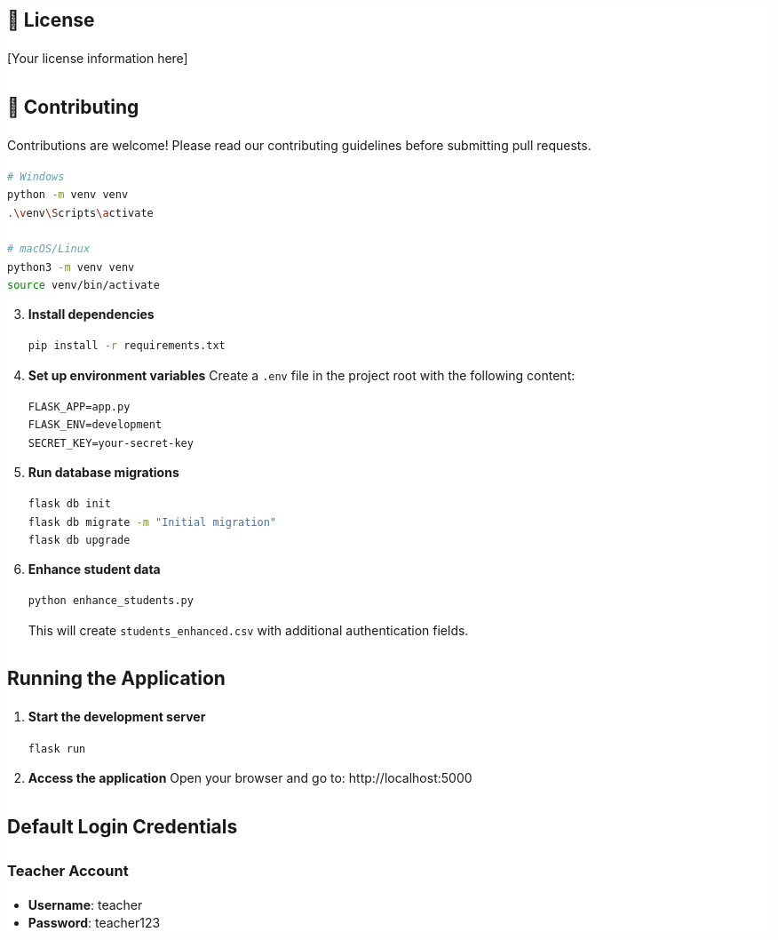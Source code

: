 ## 📄 License
[Your license information here]

## 👥 Contributing
Contributions are welcome! Please read our contributing guidelines before submitting pull requests.
   ```bash
   # Windows
   python -m venv venv
   .\venv\Scripts\activate

   # macOS/Linux
   python3 -m venv venv
   source venv/bin/activate
   ```

3. **Install dependencies**
   ```bash
   pip install -r requirements.txt
   ```

4. **Set up environment variables**
   Create a `.env` file in the project root with the following content:
   ```
   FLASK_APP=app.py
   FLASK_ENV=development
   SECRET_KEY=your-secret-key
   ```

5. **Run database migrations**
   ```bash
   flask db init
   flask db migrate -m "Initial migration"
   flask db upgrade
   ```

6. **Enhance student data**
   ```bash
   python enhance_students.py
   ```
   This will create `students_enhanced.csv` with additional authentication fields.

## Running the Application

1. **Start the development server**
   ```bash
   flask run
   ```

2. **Access the application**
   Open your browser and go to: http://localhost:5000

## Default Login Credentials

### Teacher Account
- **Username**: teacher
- **Password**: teacher123
